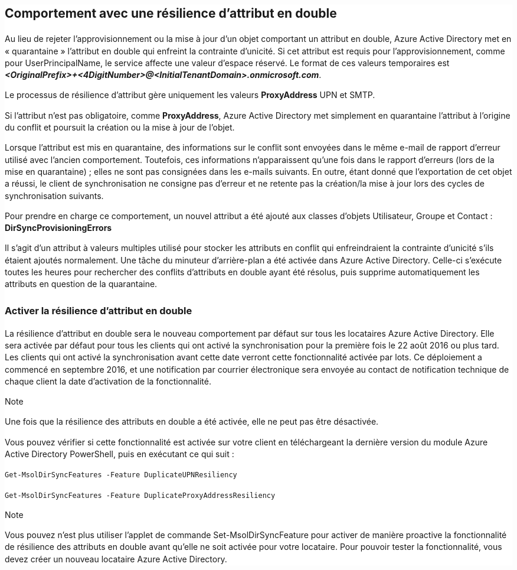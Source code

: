 ## <a name="behavior-with-duplicate-attribute-resiliency"></a>Comportement avec une résilience d’attribut en double
Au lieu de rejeter l’approvisionnement ou la mise à jour d’un objet comportant un attribut en double, Azure Active Directory met en « quarantaine » l’attribut en double qui enfreint la contrainte d’unicité. Si cet attribut est requis pour l’approvisionnement, comme pour UserPrincipalName, le service affecte une valeur d’espace réservé. Le format de ces valeurs temporaires est  
_**\<OriginalPrefix>+\<4DigitNumber>\@\<InitialTenantDomain>.onmicrosoft.com**_.

Le processus de résilience d’attribut gère uniquement les valeurs **ProxyAddress** UPN et SMTP.

Si l’attribut n’est pas obligatoire, comme **ProxyAddress**, Azure Active Directory met simplement en quarantaine l’attribut à l’origine du conflit et poursuit la création ou la mise à jour de l’objet.

Lorsque l’attribut est mis en quarantaine, des informations sur le conflit sont envoyées dans le même e-mail de rapport d’erreur utilisé avec l’ancien comportement. Toutefois, ces informations n’apparaissent qu’une fois dans le rapport d’erreurs (lors de la mise en quarantaine) ; elles ne sont pas consignées dans les e-mails suivants. En outre, étant donné que l’exportation de cet objet a réussi, le client de synchronisation ne consigne pas d’erreur et ne retente pas la création/la mise à jour lors des cycles de synchronisation suivants.

Pour prendre en charge ce comportement, un nouvel attribut a été ajouté aux classes d’objets Utilisateur, Groupe et Contact :  
**DirSyncProvisioningErrors**

Il s’agit d’un attribut à valeurs multiples utilisé pour stocker les attributs en conflit qui enfreindraient la contrainte d’unicité s’ils étaient ajoutés normalement. Une tâche du minuteur d’arrière-plan a été activée dans Azure Active Directory. Celle-ci s’exécute toutes les heures pour rechercher des conflits d’attributs en double ayant été résolus, puis supprime automatiquement les attributs en question de la quarantaine.

### <a name="enabling-duplicate-attribute-resiliency"></a>Activer la résilience d’attribut en double
La résilience d’attribut en double sera le nouveau comportement par défaut sur tous les locataires Azure Active Directory. Elle sera activée par défaut pour tous les clients qui ont activé la synchronisation pour la première fois le 22 août 2016 ou plus tard. Les clients qui ont activé la synchronisation avant cette date verront cette fonctionnalité activée par lots. Ce déploiement a commencé en septembre 2016, et une notification par courrier électronique sera envoyée au contact de notification technique de chaque client la date d’activation de la fonctionnalité.

> [!NOTE]
> Une fois que la résilience des attributs en double a été activée, elle ne peut pas être désactivée.

Vous pouvez vérifier si cette fonctionnalité est activée sur votre client en téléchargeant la dernière version du module Azure Active Directory PowerShell, puis en exécutant ce qui suit :

`Get-MsolDirSyncFeatures -Feature DuplicateUPNResiliency`

`Get-MsolDirSyncFeatures -Feature DuplicateProxyAddressResiliency`

> [!NOTE]
> Vous pouvez n’est plus utiliser l’applet de commande Set-MsolDirSyncFeature pour activer de manière proactive la fonctionnalité de résilience des attributs en double avant qu’elle ne soit activée pour votre locataire. Pour pouvoir tester la fonctionnalité, vous devez créer un nouveau locataire Azure Active Directory.
